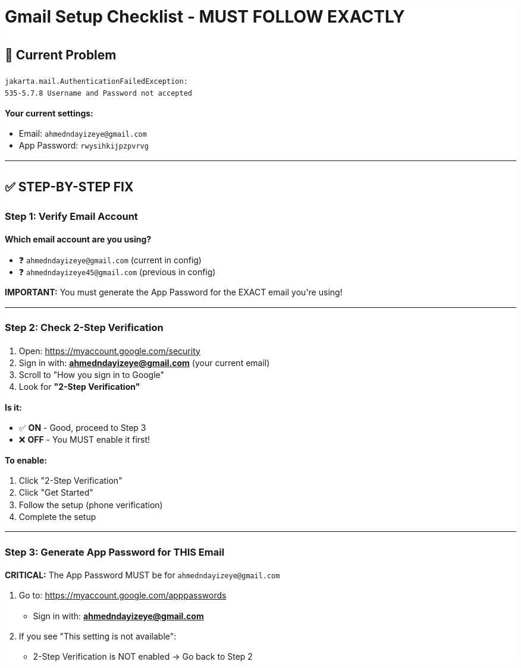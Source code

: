 # Gmail Setup Checklist - MUST FOLLOW EXACTLY

## 🔴 Current Problem
```
jakarta.mail.AuthenticationFailedException: 
535-5.7.8 Username and Password not accepted
```

**Your current settings:**
- Email: `ahmedndayizeye@gmail.com`
- App Password: `rwysihkijpzpvrvg`

---

## ✅ STEP-BY-STEP FIX

### Step 1: Verify Email Account

**Which email account are you using?**
- ❓ `ahmedndayizeye@gmail.com` (current in config)
- ❓ `ahmedndayizeye45@gmail.com` (previous in config)

**IMPORTANT:** You must generate the App Password for the EXACT email you're using!

---

### Step 2: Check 2-Step Verification

1. Open: https://myaccount.google.com/security
2. Sign in with: **ahmedndayizeye@gmail.com** (your current email)
3. Scroll to "How you sign in to Google"
4. Look for **"2-Step Verification"**

**Is it:**
- ✅ **ON** - Good, proceed to Step 3
- ❌ **OFF** - You MUST enable it first!

**To enable:**
1. Click "2-Step Verification"
2. Click "Get Started"
3. Follow the setup (phone verification)
4. Complete the setup

---

### Step 3: Generate App Password for THIS Email

**CRITICAL:** The App Password MUST be for `ahmedndayizeye@gmail.com`

1. Go to: https://myaccount.google.com/apppasswords
   - Sign in with: **ahmedndayizeye@gmail.com**
   
2. If you see "This setting is not available":
   - 2-Step Verification is NOT enabled → Go back to Step 2
